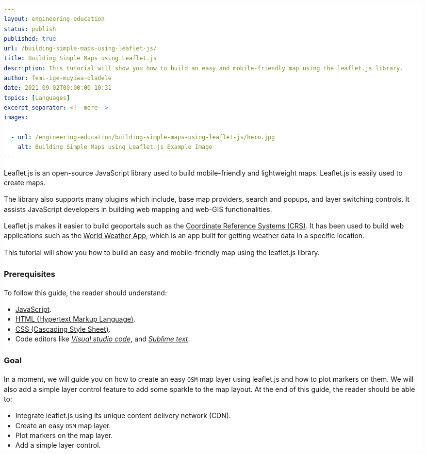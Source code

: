```yaml
---
layout: engineering-education
status: publish
published: true
url: /building-simple-maps-using-leaflet-js/
title: Building Simple Maps using Leaflet.js
description: This tutorial will show you how to build an easy and mobile-friendly map using the leaflet.js library.
author: femi-ige-muyiwa-oladele
date: 2021-09-02T00:00:00-10:31
topics: [Languages]
excerpt_separator: <!--more-->
images:

  - url: /engineering-education/building-simple-maps-using-leaflet-js/hero.jpg
    alt: Building Simple Maps using Leaflet.js Example Image
---
```

Leaflet.js is an open-source JavaScript library used to build mobile-friendly and lightweight maps. Leaflet.js is easily used to create maps.

The library also supports many plugins which include, base map providers, search and popups, and layer switching controls. 
It assists JavaScript developers in building web mapping and web-GIS functionalities.

Leaflet.js makes it easier to build geoportals such as the [Coordinate Reference Systems (CRS)](https://cran.r-project.org/web/packages/eRTG3D/vignettes/v6.html). 
It has been used to build web applications such as the [World Weather App](https://github.com/Christophler/EngHack2021-WorldWeatherApp), which is an app built for getting weather data in a specific location.

This tutorial will show you how to build an easy and mobile-friendly map using the leaflet.js library.

### Prerequisites
To follow this guide, the reader should understand:
- [JavaScript](https://developer.mozilla.org/en-US/docs/Web/JavaScript).
- [HTML (Hypertext Markup Language)](https://developer.mozilla.org/en-US/docs/Web/HTML).
- [CSS (Cascading Style Sheet)](https://developer.mozilla.org/en-US/docs/Web/css).
- Code editors like [*Visual studio code*](https://code.visualstudio.com/download), and [*Sublime text*](https://www.sublimetext.com/3).

### Goal
In a moment, we will guide you on how to create an easy `OSM` map layer using leaflet.js and how to plot markers on them. We will also add a simple layer control feature to add some sparkle to the map layout. At the end of this guide, the reader should be able to:

- Integrate leaflet.js using its unique content delivery network (CDN).
- Create an easy `OSM` map layer.
- Plot markers on the map layer.
- Add a simple layer control.
